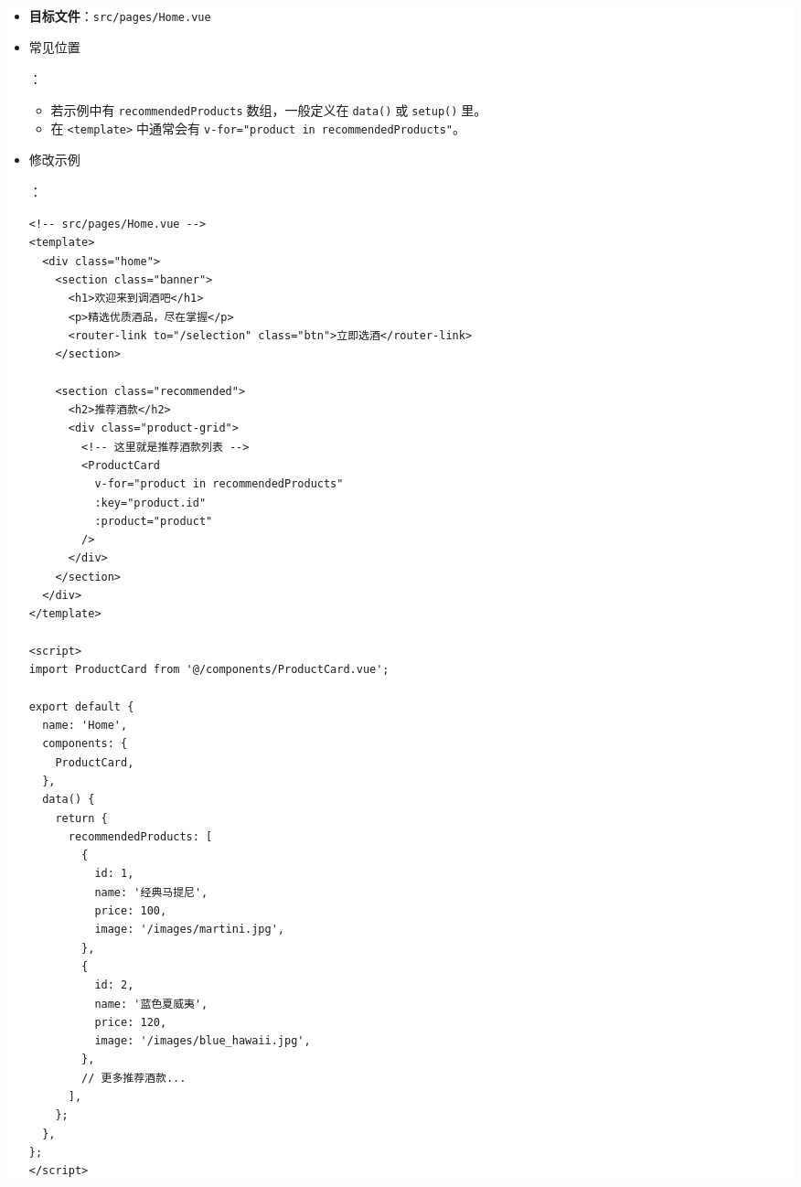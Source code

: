 - **目标文件**：`src/pages/Home.vue`

- 常见位置

  ：

  - 若示例中有 `recommendedProducts` 数组，一般定义在 `data()` 或 `setup()` 里。
  - 在 `<template>` 中通常会有 `v-for="product in recommendedProducts"`。

- 修改示例

  ：

  ```vue
  <!-- src/pages/Home.vue -->
  <template>
    <div class="home">
      <section class="banner">
        <h1>欢迎来到调酒吧</h1>
        <p>精选优质酒品，尽在掌握</p>
        <router-link to="/selection" class="btn">立即选酒</router-link>
      </section>
  
      <section class="recommended">
        <h2>推荐酒款</h2>
        <div class="product-grid">
          <!-- 这里就是推荐酒款列表 -->
          <ProductCard
            v-for="product in recommendedProducts"
            :key="product.id"
            :product="product"
          />
        </div>
      </section>
    </div>
  </template>
  
  <script>
  import ProductCard from '@/components/ProductCard.vue';
  
  export default {
    name: 'Home',
    components: {
      ProductCard,
    },
    data() {
      return {
        recommendedProducts: [
          {
            id: 1,
            name: '经典马提尼',
            price: 100,
            image: '/images/martini.jpg',
          },
          {
            id: 2,
            name: '蓝色夏威夷',
            price: 120,
            image: '/images/blue_hawaii.jpg',
          },
          // 更多推荐酒款...
        ],
      };
    },
  };
  </script>
  ```